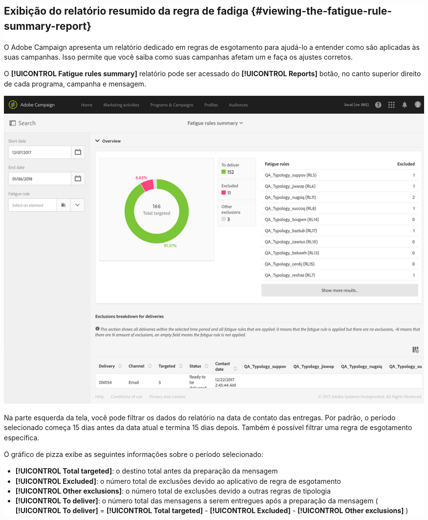 ## Exibição do relatório resumido da regra de fadiga {#viewing-the-fatigue-rule-summary-report}

O Adobe Campaign apresenta um relatório dedicado em regras de esgotamento para ajudá-lo a entender como são aplicadas às suas campanhas. Isso permite que você saiba como suas campanhas afetam um e faça os ajustes corretos.

O **[!UICONTROL Fatigue rules summary]** relatório pode ser acessado do **[!UICONTROL Reports]** botão, no canto superior direito de cada programa, campanha e mensagem.

![](assets/fatigue27.png)

Na parte esquerda da tela, você pode filtrar os dados do relatório na data de contato das entregas. Por padrão, o período selecionado começa 15 dias antes da data atual e termina 15 dias depois. Também é possível filtrar uma regra de esgotamento específica.

O gráfico de pizza exibe as seguintes informações sobre o período selecionado:

* **[!UICONTROL Total targeted]**: o destino total antes da preparação da mensagem
* **[!UICONTROL Excluded]**: o número total de exclusões devido ao aplicativo de regra de esgotamento
* **[!UICONTROL Other exclusions]**: o número total de exclusões devido a outras regras de tipologia
* **[!UICONTROL To deliver]**: o número total das mensagens a serem entregues após a preparação da mensagem ( **[!UICONTROL To deliver]** = **[!UICONTROL Total targeted]** - **[!UICONTROL Excluded]** - **[!UICONTROL Other exclusions]** )
